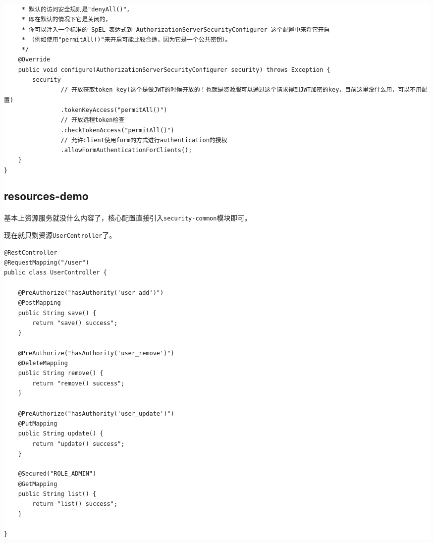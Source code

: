 ```
     * 默认的访问安全规则是"denyAll()"，
     * 即在默认的情况下它是关闭的，
     * 你可以注入一个标准的 SpEL 表达式到 AuthorizationServerSecurityConfigurer 这个配置中来将它开启
     * （例如使用"permitAll()"来开启可能比较合适，因为它是一个公共密钥）。
     */
    @Override
    public void configure(AuthorizationServerSecurityConfigurer security) throws Exception {
        security
                // 开放获取token key(这个是做JWT的时候开放的！也就是资源服可以通过这个请求得到JWT加密的key，目前这里没什么用，可以不用配置)
                .tokenKeyAccess("permitAll()")
                // 开放远程token检查
                .checkTokenAccess("permitAll()")
                // 允许client使用form的方式进行authentication的授权
                .allowFormAuthenticationForClients();
    }
}
```

## resources-demo

基本上资源服务就没什么内容了，核心配置直接引入`security-common`模块即可。

现在就只剩资源`UserController`了。

```
@RestController
@RequestMapping("/user")
public class UserController {

    @PreAuthorize("hasAuthority('user_add')")
    @PostMapping
    public String save() {
        return "save() success";
    }

    @PreAuthorize("hasAuthority('user_remove')")
    @DeleteMapping
    public String remove() {
        return "remove() success";
    }

    @PreAuthorize("hasAuthority('user_update')")
    @PutMapping
    public String update() {
        return "update() success";
    }

    @Secured("ROLE_ADMIN")
    @GetMapping
    public String list() {
        return "list() success";
    }

}
```

